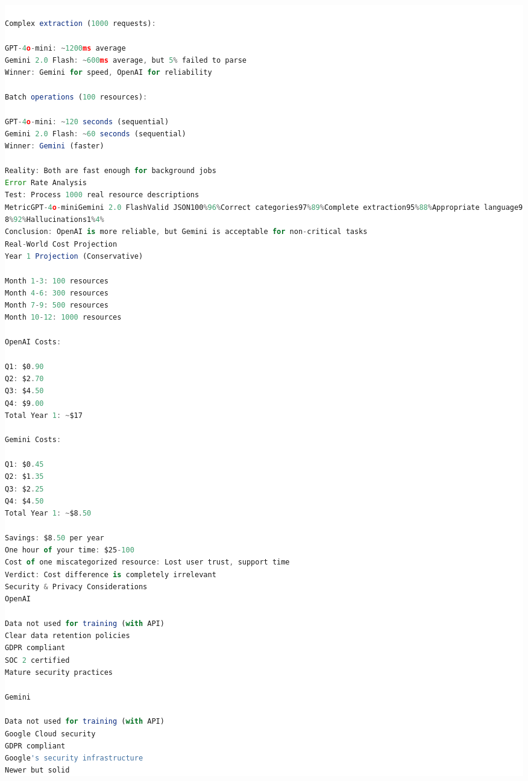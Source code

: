 ````typescript

Complex extraction (1000 requests):

GPT-4o-mini: ~1200ms average
Gemini 2.0 Flash: ~600ms average, but 5% failed to parse
Winner: Gemini for speed, OpenAI for reliability

Batch operations (100 resources):

GPT-4o-mini: ~120 seconds (sequential)
Gemini 2.0 Flash: ~60 seconds (sequential)
Winner: Gemini (faster)

Reality: Both are fast enough for background jobs
Error Rate Analysis
Test: Process 1000 real resource descriptions
MetricGPT-4o-miniGemini 2.0 FlashValid JSON100%96%Correct categories97%89%Complete extraction95%88%Appropriate language98%92%Hallucinations1%4%
Conclusion: OpenAI is more reliable, but Gemini is acceptable for non-critical tasks
Real-World Cost Projection
Year 1 Projection (Conservative)

Month 1-3: 100 resources
Month 4-6: 300 resources
Month 7-9: 500 resources
Month 10-12: 1000 resources

OpenAI Costs:

Q1: $0.90
Q2: $2.70
Q3: $4.50
Q4: $9.00
Total Year 1: ~$17

Gemini Costs:

Q1: $0.45
Q2: $1.35
Q3: $2.25
Q4: $4.50
Total Year 1: ~$8.50

Savings: $8.50 per year
One hour of your time: $25-100
Cost of one miscategorized resource: Lost user trust, support time
Verdict: Cost difference is completely irrelevant
Security & Privacy Considerations
OpenAI

Data not used for training (with API)
Clear data retention policies
GDPR compliant
SOC 2 certified
Mature security practices

Gemini

Data not used for training (with API)
Google Cloud security
GDPR compliant
Google's security infrastructure
Newer but solid
````
